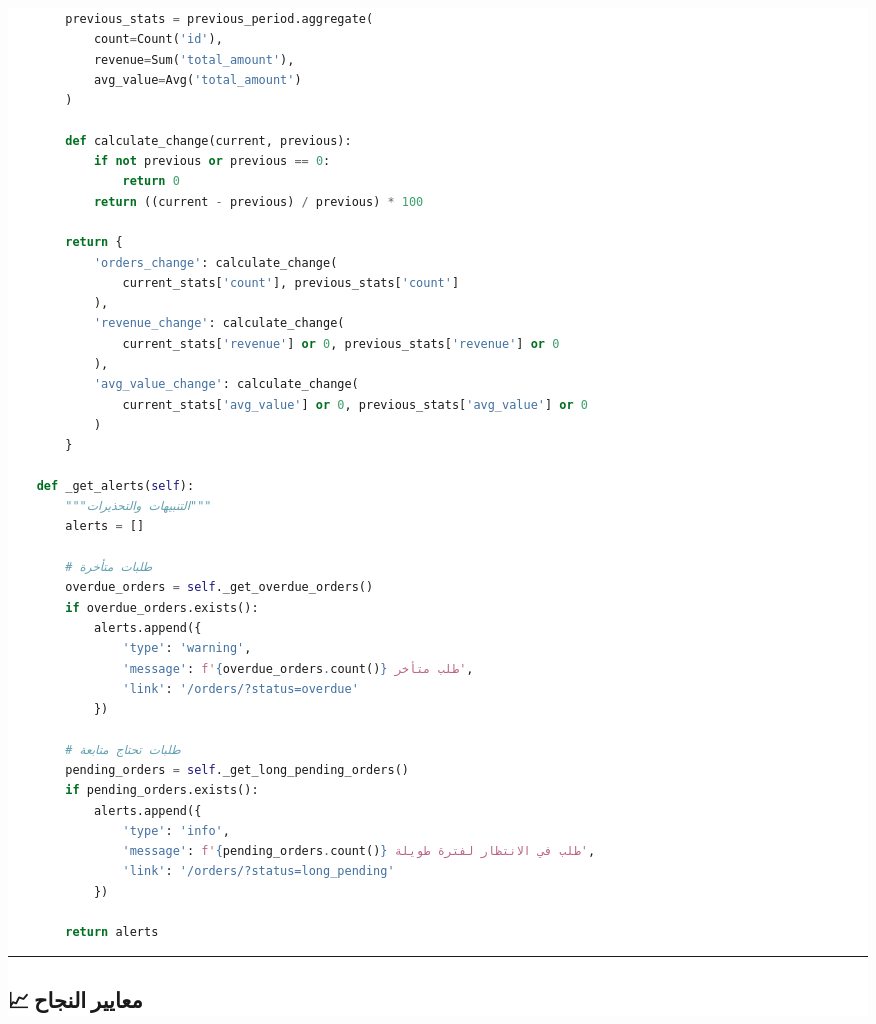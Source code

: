 ```python
        previous_stats = previous_period.aggregate(
            count=Count('id'),
            revenue=Sum('total_amount'),
            avg_value=Avg('total_amount')
        )
        
        def calculate_change(current, previous):
            if not previous or previous == 0:
                return 0
            return ((current - previous) / previous) * 100
        
        return {
            'orders_change': calculate_change(
                current_stats['count'], previous_stats['count']
            ),
            'revenue_change': calculate_change(
                current_stats['revenue'] or 0, previous_stats['revenue'] or 0
            ),
            'avg_value_change': calculate_change(
                current_stats['avg_value'] or 0, previous_stats['avg_value'] or 0
            )
        }
    
    def _get_alerts(self):
        """التنبيهات والتحذيرات"""
        alerts = []
        
        # طلبات متأخرة
        overdue_orders = self._get_overdue_orders()
        if overdue_orders.exists():
            alerts.append({
                'type': 'warning',
                'message': f'{overdue_orders.count()} طلب متأخر',
                'link': '/orders/?status=overdue'
            })
        
        # طلبات تحتاج متابعة
        pending_orders = self._get_long_pending_orders()
        if pending_orders.exists():
            alerts.append({
                'type': 'info',
                'message': f'{pending_orders.count()} طلب في الانتظار لفترة طويلة',
                'link': '/orders/?status=long_pending'
            })
        
        return alerts
```

---

## 📈 معايير النجاح
